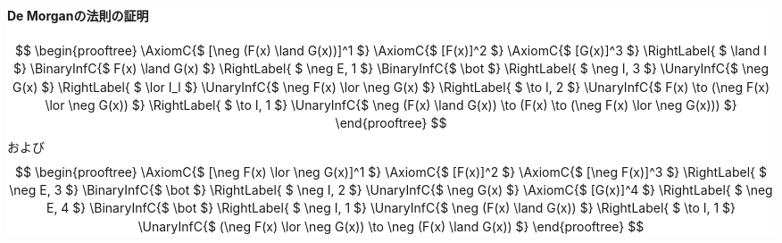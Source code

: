 #### De Morganの法則の証明
$$
\begin{prooftree}
    \AxiomC{$ [\neg (F(x) \land G(x))]^1 $}
    \AxiomC{$ [F(x)]^2 $}
    \AxiomC{$ [G(x)]^3 $}
    \RightLabel{ $ \land I $}
    \BinaryInfC{$ F(x) \land G(x) $}
    \RightLabel{ $ \neg E, 1 $}
    \BinaryInfC{$ \bot $}
    \RightLabel{ $ \neg I, 3 $}
    \UnaryInfC{$ \neg G(x) $}
    \RightLabel{ $ \lor I_l $}
    \UnaryInfC{$ \neg F(x) \lor \neg G(x) $}
    \RightLabel{ $ \to I, 2 $}
    \UnaryInfC{$ F(x) \to (\neg F(x) \lor \neg G(x)) $}
    \RightLabel{ $ \to I, 1 $}
    \UnaryInfC{$ \neg (F(x) \land G(x)) \to (F(x) \to (\neg F(x) \lor \neg G(x))) $}
\end{prooftree}
$$
および
$$
\begin{prooftree}
    \AxiomC{$ [\neg F(x) \lor \neg G(x)]^1 $}
    \AxiomC{$ [F(x)]^2 $}
    \AxiomC{$ [\neg F(x)]^3 $}
    \RightLabel{ $ \neg E, 3 $}
    \BinaryInfC{$ \bot $}
    \RightLabel{ $ \neg I, 2 $}
    \UnaryInfC{$ \neg G(x) $}
    \AxiomC{$ [G(x)]^4 $}
    \RightLabel{ $ \neg E, 4 $}
    \BinaryInfC{$ \bot $}
    \RightLabel{ $ \neg I, 1 $}
    \UnaryInfC{$ \neg (F(x) \land G(x)) $}
    \RightLabel{ $ \to I, 1 $}
    \UnaryInfC{$ (\neg F(x) \lor \neg G(x)) \to \neg (F(x) \land G(x)) $}
\end{prooftree}
$$

